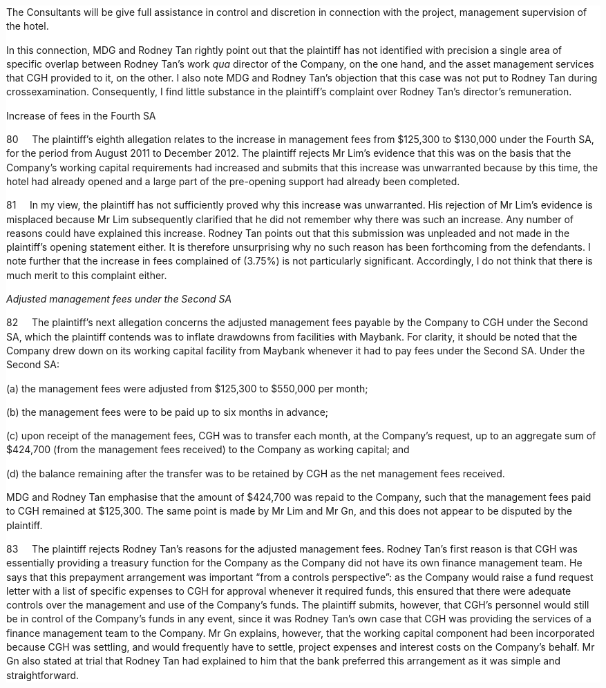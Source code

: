  The Consultants will be give full assistance in control and discretion in connection with the project, management supervision of the hotel. 

In this connection, MDG and Rodney Tan rightly point out that the plaintiff has not identified with precision a single area of specific overlap between Rodney Tan’s work _qua_ director of the Company, on the one hand, and the asset management services that CGH provided to it, on the other. I also note MDG and Rodney Tan’s objection that this case was not put to Rodney Tan during crossexamination. Consequently, I find little substance in the plaintiff’s complaint over Rodney Tan’s director’s remuneration. 

Increase of fees in the Fourth SA 

80     The plaintiff’s eighth allegation relates to the increase in management fees from $125,300 to $130,000 under the Fourth SA, for the period from August 2011 to December 2012. The plaintiff rejects Mr Lim’s evidence that this was on the basis that the Company’s working capital requirements had increased and submits that this increase was unwarranted because by this time, the hotel had already opened and a large part of the pre-opening support had already been completed. 


81     In my view, the plaintiff has not sufficiently proved why this increase was unwarranted. His rejection of Mr Lim’s evidence is misplaced because Mr Lim subsequently clarified that he did not remember why there was such an increase. Any number of reasons could have explained this increase. Rodney Tan points out that this submission was unpleaded and not made in the plaintiff’s opening statement either. It is therefore unsurprising why no such reason has been forthcoming from the defendants. I note further that the increase in fees complained of (3.75%) is not particularly significant. Accordingly, I do not think that there is much merit to this complaint either. 

_Adjusted management fees under the Second SA_ 

82     The plaintiff’s next allegation concerns the adjusted management fees payable by the Company to CGH under the Second SA, which the plaintiff contends was to inflate drawdowns from facilities with Maybank. For clarity, it should be noted that the Company drew down on its working capital facility from Maybank whenever it had to pay fees under the Second SA. Under the Second SA: 

 (a) the management fees were adjusted from $125,300 to $550,000 per month; 

 (b) the management fees were to be paid up to six months in advance; 

 (c) upon receipt of the management fees, CGH was to transfer each month, at the Company’s request, up to an aggregate sum of $424,700 (from the management fees received) to the Company as working capital; and 

 (d) the balance remaining after the transfer was to be retained by CGH as the net management fees received. 

MDG and Rodney Tan emphasise that the amount of $424,700 was repaid to the Company, such that the management fees paid to CGH remained at $125,300. The same point is made by Mr Lim and Mr Gn, and this does not appear to be disputed by the plaintiff. 

83     The plaintiff rejects Rodney Tan’s reasons for the adjusted management fees. Rodney Tan’s first reason is that CGH was essentially providing a treasury function for the Company as the Company did not have its own finance management team. He says that this prepayment arrangement was important “from a controls perspective”: as the Company would raise a fund request letter with a list of specific expenses to CGH for approval whenever it required funds, this ensured that there were adequate controls over the management and use of the Company’s funds. The plaintiff submits, however, that CGH’s personnel would still be in control of the Company’s funds in any event, since it was Rodney Tan’s own case that CGH was providing the services of a finance management team to the Company. Mr Gn explains, however, that the working capital component had been incorporated because CGH was settling, and would frequently have to settle, project expenses and interest costs on the Company’s behalf. Mr Gn also stated at trial that Rodney Tan had explained to him that the bank preferred this arrangement as it was simple and straightforward. 
